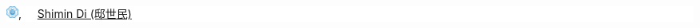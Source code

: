 <img src="assets/hhu_logo.png" alt="Logo" width="15">, &nbsp; &nbsp;
[Shimin Di (邸世民)](https://sdiaa.github.io/)
